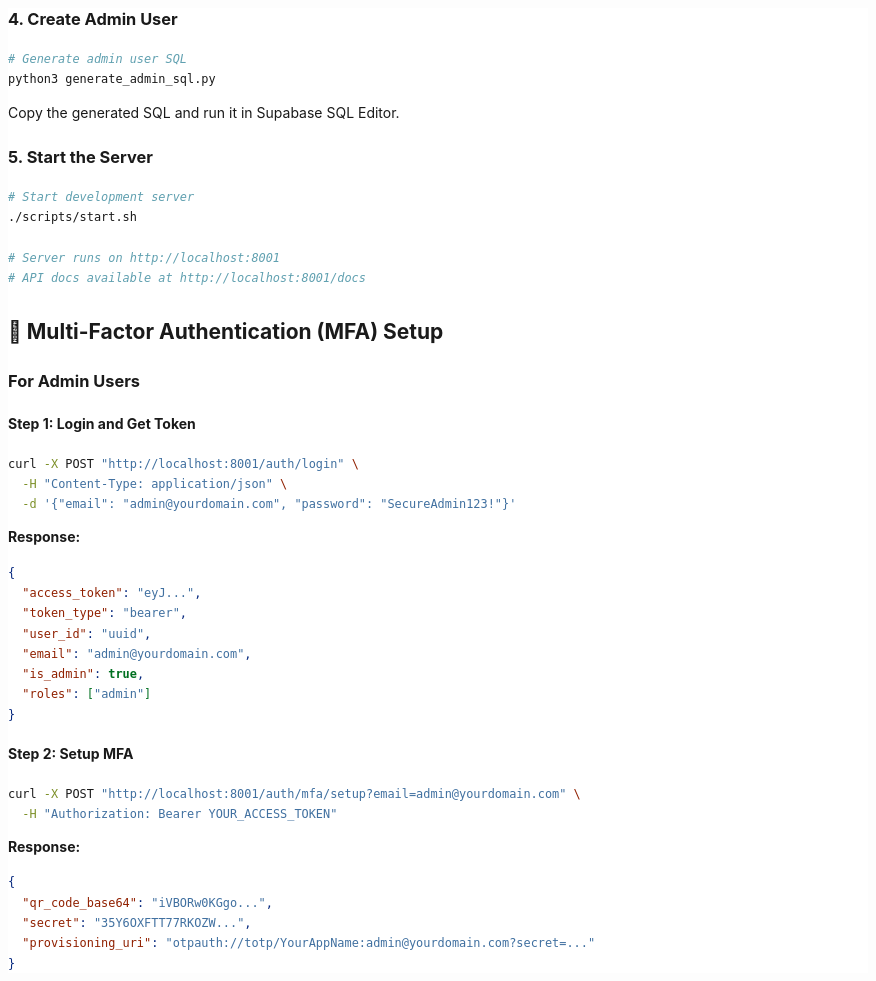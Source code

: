 ### 4. Create Admin User

```bash
# Generate admin user SQL
python3 generate_admin_sql.py
```

Copy the generated SQL and run it in Supabase SQL Editor.

### 5. Start the Server

```bash
# Start development server
./scripts/start.sh

# Server runs on http://localhost:8001
# API docs available at http://localhost:8001/docs
```

## 🔐 Multi-Factor Authentication (MFA) Setup

### For Admin Users

#### Step 1: Login and Get Token

```bash
curl -X POST "http://localhost:8001/auth/login" \
  -H "Content-Type: application/json" \
  -d '{"email": "admin@yourdomain.com", "password": "SecureAdmin123!"}'
```

**Response:**
```json
{
  "access_token": "eyJ...",
  "token_type": "bearer",
  "user_id": "uuid",
  "email": "admin@yourdomain.com",
  "is_admin": true,
  "roles": ["admin"]
}
```

#### Step 2: Setup MFA

```bash
curl -X POST "http://localhost:8001/auth/mfa/setup?email=admin@yourdomain.com" \
  -H "Authorization: Bearer YOUR_ACCESS_TOKEN"
```

**Response:**
```json
{
  "qr_code_base64": "iVBORw0KGgo...",
  "secret": "35Y6OXFTT77RKOZW...",
  "provisioning_uri": "otpauth://totp/YourAppName:admin@yourdomain.com?secret=..."
}
```
